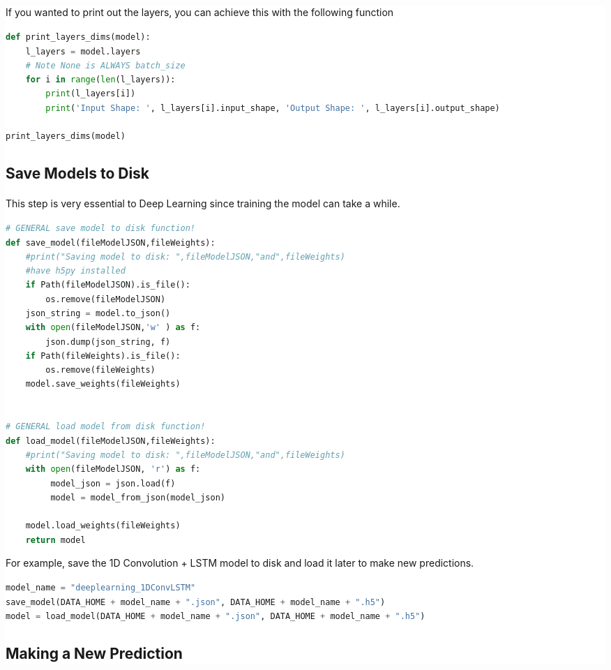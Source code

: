 If you wanted to print out the layers, you can achieve this with the following function

```python
def print_layers_dims(model):
    l_layers = model.layers
    # Note None is ALWAYS batch_size
    for i in range(len(l_layers)):
        print(l_layers[i])
        print('Input Shape: ', l_layers[i].input_shape, 'Output Shape: ', l_layers[i].output_shape)
        
print_layers_dims(model)
```

Save Models to Disk
-------------------

This step is very essential to Deep Learning since training the model can take a while.

```python
# GENERAL save model to disk function!
def save_model(fileModelJSON,fileWeights):
    #print("Saving model to disk: ",fileModelJSON,"and",fileWeights)
    #have h5py installed
    if Path(fileModelJSON).is_file():
        os.remove(fileModelJSON)
    json_string = model.to_json()
    with open(fileModelJSON,'w' ) as f:
        json.dump(json_string, f)
    if Path(fileWeights).is_file():
        os.remove(fileWeights)
    model.save_weights(fileWeights)
    

# GENERAL load model from disk function!
def load_model(fileModelJSON,fileWeights):
    #print("Saving model to disk: ",fileModelJSON,"and",fileWeights)
    with open(fileModelJSON, 'r') as f:
         model_json = json.load(f)
         model = model_from_json(model_json)
    
    model.load_weights(fileWeights)
    return model
```

For example, save the 1D Convolution + LSTM model to disk and load it later to make new predictions.

```python
model_name = "deeplearning_1DConvLSTM"
save_model(DATA_HOME + model_name + ".json", DATA_HOME + model_name + ".h5")
model = load_model(DATA_HOME + model_name + ".json", DATA_HOME + model_name + ".h5")
```


Making a New Prediction
-----------------------
